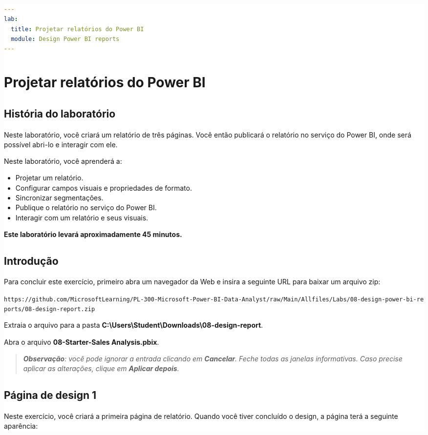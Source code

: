 ```yaml
---
lab:
  title: Projetar relatórios do Power BI
  module: Design Power BI reports
---
```


# Projetar relatórios do Power BI

## História do laboratório

Neste laboratório, você criará um relatório de três páginas. Você então publicará o relatório no serviço do Power BI, onde será possível abri-lo e interagir com ele.

Neste laboratório, você aprenderá a:

- Projetar um relatório.
- Configurar campos visuais e propriedades de formato.
- Sincronizar segmentações.
- Publique o relatório no serviço do Power BI.
- Interagir com um relatório e seus visuais.

**Este laboratório levará aproximadamente 45 minutos.**

## Introdução

Para concluir este exercício, primeiro abra um navegador da Web e insira a seguinte URL para baixar um arquivo zip:

`https://github.com/MicrosoftLearning/PL-300-Microsoft-Power-BI-Data-Analyst/raw/Main/Allfiles/Labs/08-design-power-bi-reports/08-design-report.zip`

Extraia o arquivo para a pasta **C:\Users\Student\Downloads\08-design-report**.

Abra o arquivo **08-Starter-Sales Analysis.pbix**.

> _**Observação**: você pode ignorar a entrada clicando em **Cancelar**. Feche todas as janelas informativas. Caso precise aplicar as alterações, clique em **Aplicar depois**._

## Página de design 1

Neste exercício, você criará a primeira página de relatório. Quando você tiver concluído o design, a página terá a seguinte aparência:
